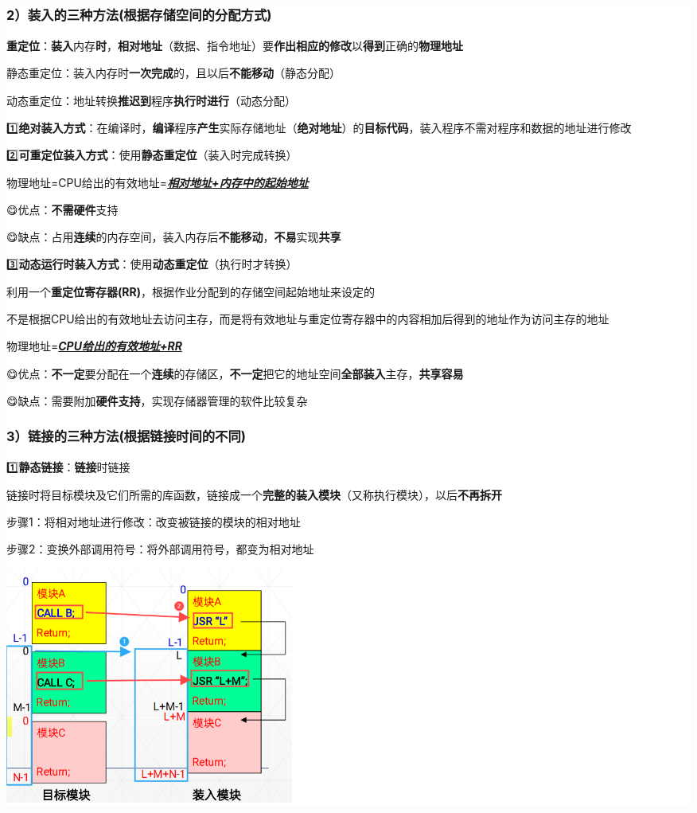 ### 2）装入的三种方法(根据存储空间的分配方式)

**重定位**：**装入**内存**时**，**相对地址**（数据、指令地址）要**作出相应的修改**以**得到**正确的**物理地址**

静态重定位：装入内存时**一次完成**的，且以后**不能移动**（静态分配）

动态重定位：地址转换**推迟到**程序**执行时进行**（动态分配）

:one:**绝对装入方式**：在编译时，**编译**程序**产生**实际存储地址（**绝对地址**）的**目标代码**，装入程序不需对程序和数据的地址进行修改

:two:**可重定位装入方式**：使用**静态重定位**（装入时完成转换）

物理地址=CPU给出的有效地址=**<u>*相对地址+内存中的起始地址*</u>**

:yum:优点：**不需硬件**支持

:yum:缺点：占用**连续**的内存空间，装入内存后**不能移动**，**不易**实现**共享**

:three:**动态运行时装入方式**：使用**动态重定位**（执行时才转换）

利用一个**重定位寄存器(RR)**，根据作业分配到的存储空间起始地址来设定的

不是根据CPU给出的有效地址去访问主存，而是将有效地址与重定位寄存器中的内容相加后得到的地址作为访问主存的地址

物理地址=**<u>*CPU给出的有效地址+RR*</u>**

:yum:优点：**不一定**要分配在一个**连续**的存储区，**不一定**把它的地址空间**全部装入**主存，**共享容易**

:yum:缺点：需要附加**硬件支持**，实现存储器管理的软件比较复杂

### 3）链接的三种方法(根据链接时间的不同)

:one:**静态链接**：**链接**时链接

链接时将目标模块及它们所需的库函数，链接成一个**完整的装入模块**（又称执行模块），以后**不再拆开**

步骤1：将相对地址进行修改：改变被链接的模块的相对地址

步骤2：变换外部调用符号：将外部调用符号，都变为相对地址

<img src="Snipaste_2024-06-14_16-20-46.png" style="zoom:60%;" /> 

